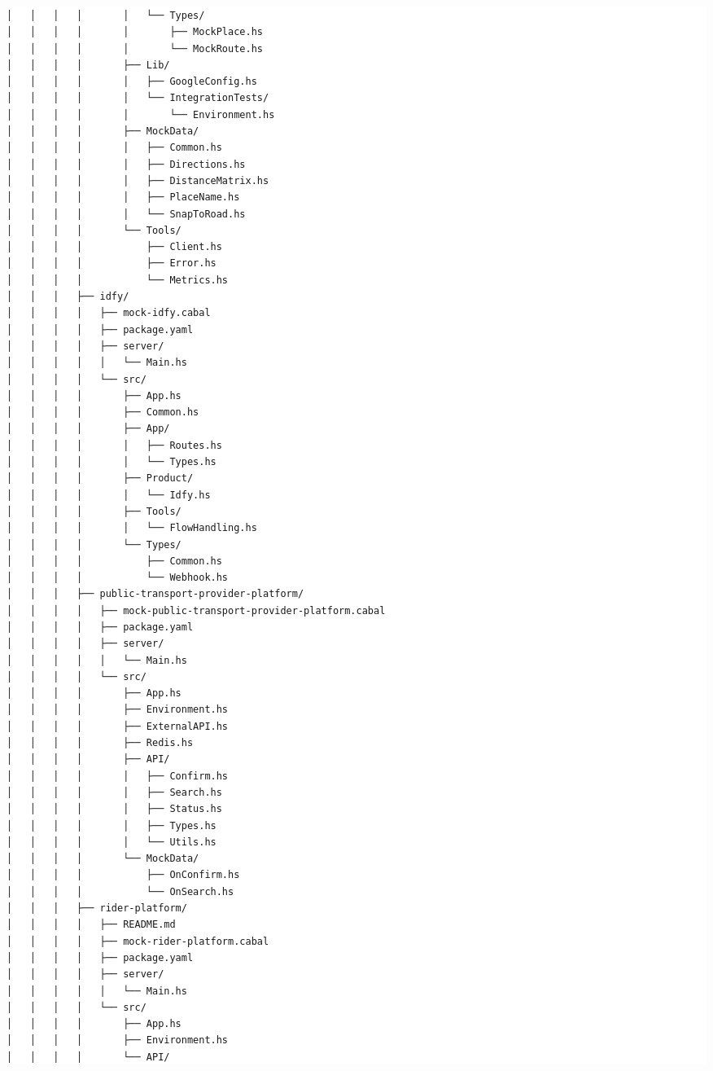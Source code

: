     │   │   │   │       │   └── Types/
    │   │   │   │       │       ├── MockPlace.hs
    │   │   │   │       │       └── MockRoute.hs
    │   │   │   │       ├── Lib/
    │   │   │   │       │   ├── GoogleConfig.hs
    │   │   │   │       │   └── IntegrationTests/
    │   │   │   │       │       └── Environment.hs
    │   │   │   │       ├── MockData/
    │   │   │   │       │   ├── Common.hs
    │   │   │   │       │   ├── Directions.hs
    │   │   │   │       │   ├── DistanceMatrix.hs
    │   │   │   │       │   ├── PlaceName.hs
    │   │   │   │       │   └── SnapToRoad.hs
    │   │   │   │       └── Tools/
    │   │   │   │           ├── Client.hs
    │   │   │   │           ├── Error.hs
    │   │   │   │           └── Metrics.hs
    │   │   │   ├── idfy/
    │   │   │   │   ├── mock-idfy.cabal
    │   │   │   │   ├── package.yaml
    │   │   │   │   ├── server/
    │   │   │   │   │   └── Main.hs
    │   │   │   │   └── src/
    │   │   │   │       ├── App.hs
    │   │   │   │       ├── Common.hs
    │   │   │   │       ├── App/
    │   │   │   │       │   ├── Routes.hs
    │   │   │   │       │   └── Types.hs
    │   │   │   │       ├── Product/
    │   │   │   │       │   └── Idfy.hs
    │   │   │   │       ├── Tools/
    │   │   │   │       │   └── FlowHandling.hs
    │   │   │   │       └── Types/
    │   │   │   │           ├── Common.hs
    │   │   │   │           └── Webhook.hs
    │   │   │   ├── public-transport-provider-platform/
    │   │   │   │   ├── mock-public-transport-provider-platform.cabal
    │   │   │   │   ├── package.yaml
    │   │   │   │   ├── server/
    │   │   │   │   │   └── Main.hs
    │   │   │   │   └── src/
    │   │   │   │       ├── App.hs
    │   │   │   │       ├── Environment.hs
    │   │   │   │       ├── ExternalAPI.hs
    │   │   │   │       ├── Redis.hs
    │   │   │   │       ├── API/
    │   │   │   │       │   ├── Confirm.hs
    │   │   │   │       │   ├── Search.hs
    │   │   │   │       │   ├── Status.hs
    │   │   │   │       │   ├── Types.hs
    │   │   │   │       │   └── Utils.hs
    │   │   │   │       └── MockData/
    │   │   │   │           ├── OnConfirm.hs
    │   │   │   │           └── OnSearch.hs
    │   │   │   ├── rider-platform/
    │   │   │   │   ├── README.md
    │   │   │   │   ├── mock-rider-platform.cabal
    │   │   │   │   ├── package.yaml
    │   │   │   │   ├── server/
    │   │   │   │   │   └── Main.hs
    │   │   │   │   └── src/
    │   │   │   │       ├── App.hs
    │   │   │   │       ├── Environment.hs
    │   │   │   │       └── API/